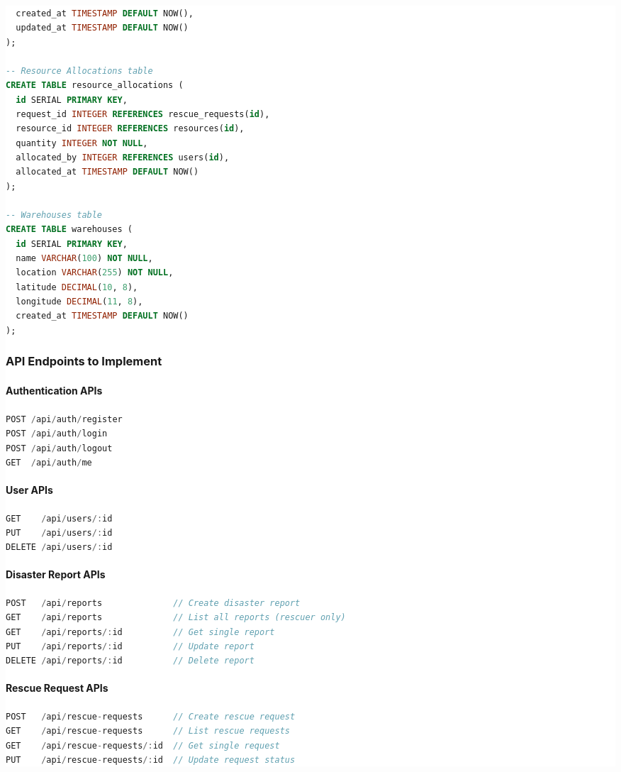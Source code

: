 ```sql
  created_at TIMESTAMP DEFAULT NOW(),
  updated_at TIMESTAMP DEFAULT NOW()
);

-- Resource Allocations table
CREATE TABLE resource_allocations (
  id SERIAL PRIMARY KEY,
  request_id INTEGER REFERENCES rescue_requests(id),
  resource_id INTEGER REFERENCES resources(id),
  quantity INTEGER NOT NULL,
  allocated_by INTEGER REFERENCES users(id),
  allocated_at TIMESTAMP DEFAULT NOW()
);

-- Warehouses table
CREATE TABLE warehouses (
  id SERIAL PRIMARY KEY,
  name VARCHAR(100) NOT NULL,
  location VARCHAR(255) NOT NULL,
  latitude DECIMAL(10, 8),
  longitude DECIMAL(11, 8),
  created_at TIMESTAMP DEFAULT NOW()
);
```

### API Endpoints to Implement

#### Authentication APIs
```typescript
POST /api/auth/register
POST /api/auth/login
POST /api/auth/logout
GET  /api/auth/me
```

#### User APIs
```typescript
GET    /api/users/:id
PUT    /api/users/:id
DELETE /api/users/:id
```

#### Disaster Report APIs
```typescript
POST   /api/reports              // Create disaster report
GET    /api/reports              // List all reports (rescuer only)
GET    /api/reports/:id          // Get single report
PUT    /api/reports/:id          // Update report
DELETE /api/reports/:id          // Delete report
```

#### Rescue Request APIs
```typescript
POST   /api/rescue-requests      // Create rescue request
GET    /api/rescue-requests      // List rescue requests
GET    /api/rescue-requests/:id  // Get single request
PUT    /api/rescue-requests/:id  // Update request status
```
